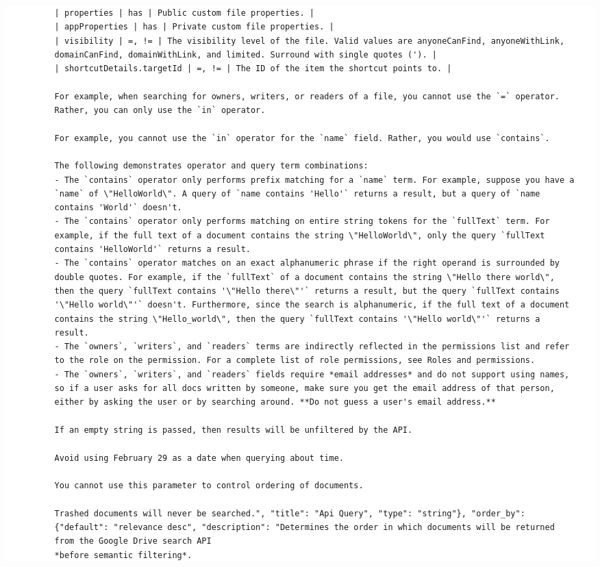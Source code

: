               | properties | has | Public custom file properties. |
              | appProperties | has | Private custom file properties. |
              | visibility | =, != | The visibility level of the file. Valid values are anyoneCanFind, anyoneWithLink,
              domainCanFind, domainWithLink, and limited. Surround with single quotes ('). |
              | shortcutDetails.targetId | =, != | The ID of the item the shortcut points to. |

              For example, when searching for owners, writers, or readers of a file, you cannot use the `=` operator.
              Rather, you can only use the `in` operator.

              For example, you cannot use the `in` operator for the `name` field. Rather, you would use `contains`.

              The following demonstrates operator and query term combinations:
              - The `contains` operator only performs prefix matching for a `name` term. For example, suppose you have a
              `name` of \"HelloWorld\". A query of `name contains 'Hello'` returns a result, but a query of `name
              contains 'World'` doesn't.
              - The `contains` operator only performs matching on entire string tokens for the `fullText` term. For
              example, if the full text of a document contains the string \"HelloWorld\", only the query `fullText
              contains 'HelloWorld'` returns a result.
              - The `contains` operator matches on an exact alphanumeric phrase if the right operand is surrounded by
              double quotes. For example, if the `fullText` of a document contains the string \"Hello there world\",
              then the query `fullText contains '\"Hello there\"'` returns a result, but the query `fullText contains
              '\"Hello world\"'` doesn't. Furthermore, since the search is alphanumeric, if the full text of a document
              contains the string \"Hello_world\", then the query `fullText contains '\"Hello world\"'` returns a
              result.
              - The `owners`, `writers`, and `readers` terms are indirectly reflected in the permissions list and refer
              to the role on the permission. For a complete list of role permissions, see Roles and permissions.
              - The `owners`, `writers`, and `readers` fields require *email addresses* and do not support using names,
              so if a user asks for all docs written by someone, make sure you get the email address of that person,
              either by asking the user or by searching around. **Do not guess a user's email address.**

              If an empty string is passed, then results will be unfiltered by the API.

              Avoid using February 29 as a date when querying about time.

              You cannot use this parameter to control ordering of documents.

              Trashed documents will never be searched.", "title": "Api Query", "type": "string"}, "order_by":
              {"default": "relevance desc", "description": "Determines the order in which documents will be returned
              from the Google Drive search API
              *before semantic filtering*.
